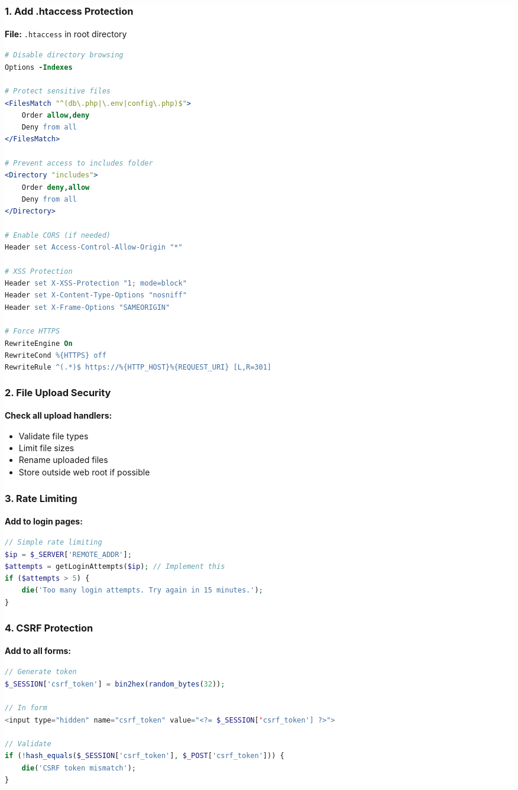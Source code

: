 ### 1. Add .htaccess Protection
**File:** `.htaccess` in root directory
```apache
# Disable directory browsing
Options -Indexes

# Protect sensitive files
<FilesMatch "^(db\.php|\.env|config\.php)$">
    Order allow,deny
    Deny from all
</FilesMatch>

# Prevent access to includes folder
<Directory "includes">
    Order deny,allow
    Deny from all
</Directory>

# Enable CORS (if needed)
Header set Access-Control-Allow-Origin "*"

# XSS Protection
Header set X-XSS-Protection "1; mode=block"
Header set X-Content-Type-Options "nosniff"
Header set X-Frame-Options "SAMEORIGIN"

# Force HTTPS
RewriteEngine On
RewriteCond %{HTTPS} off
RewriteRule ^(.*)$ https://%{HTTP_HOST}%{REQUEST_URI} [L,R=301]
```

### 2. File Upload Security
**Check all upload handlers:**
- Validate file types
- Limit file sizes
- Rename uploaded files
- Store outside web root if possible

### 3. Rate Limiting
**Add to login pages:**
```php
// Simple rate limiting
$ip = $_SERVER['REMOTE_ADDR'];
$attempts = getLoginAttempts($ip); // Implement this
if ($attempts > 5) {
    die('Too many login attempts. Try again in 15 minutes.');
}
```

### 4. CSRF Protection
**Add to all forms:**
```php
// Generate token
$_SESSION['csrf_token'] = bin2hex(random_bytes(32));

// In form
<input type="hidden" name="csrf_token" value="<?= $_SESSION['csrf_token'] ?>">

// Validate
if (!hash_equals($_SESSION['csrf_token'], $_POST['csrf_token'])) {
    die('CSRF token mismatch');
}
```